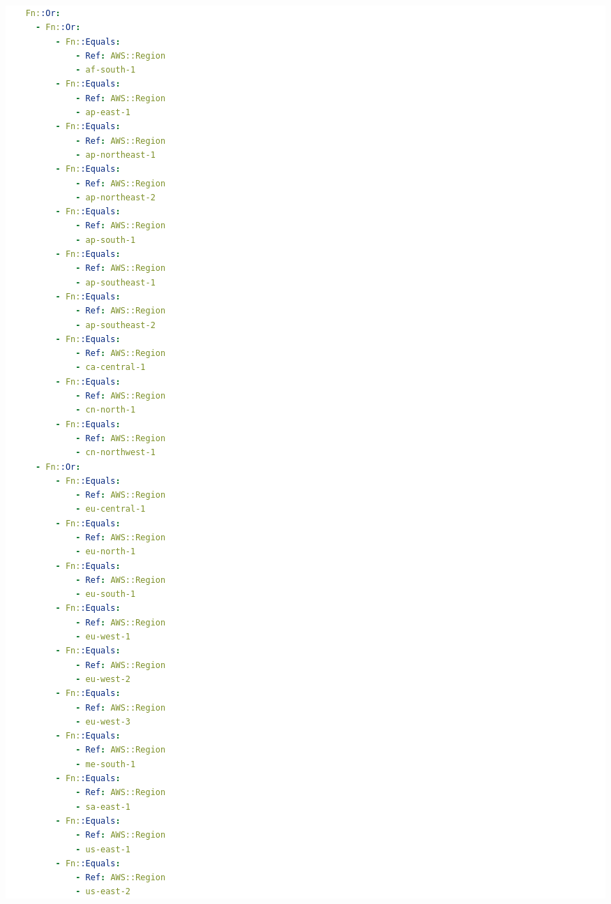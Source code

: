 ```yaml
    Fn::Or:
      - Fn::Or:
          - Fn::Equals:
              - Ref: AWS::Region
              - af-south-1
          - Fn::Equals:
              - Ref: AWS::Region
              - ap-east-1
          - Fn::Equals:
              - Ref: AWS::Region
              - ap-northeast-1
          - Fn::Equals:
              - Ref: AWS::Region
              - ap-northeast-2
          - Fn::Equals:
              - Ref: AWS::Region
              - ap-south-1
          - Fn::Equals:
              - Ref: AWS::Region
              - ap-southeast-1
          - Fn::Equals:
              - Ref: AWS::Region
              - ap-southeast-2
          - Fn::Equals:
              - Ref: AWS::Region
              - ca-central-1
          - Fn::Equals:
              - Ref: AWS::Region
              - cn-north-1
          - Fn::Equals:
              - Ref: AWS::Region
              - cn-northwest-1
      - Fn::Or:
          - Fn::Equals:
              - Ref: AWS::Region
              - eu-central-1
          - Fn::Equals:
              - Ref: AWS::Region
              - eu-north-1
          - Fn::Equals:
              - Ref: AWS::Region
              - eu-south-1
          - Fn::Equals:
              - Ref: AWS::Region
              - eu-west-1
          - Fn::Equals:
              - Ref: AWS::Region
              - eu-west-2
          - Fn::Equals:
              - Ref: AWS::Region
              - eu-west-3
          - Fn::Equals:
              - Ref: AWS::Region
              - me-south-1
          - Fn::Equals:
              - Ref: AWS::Region
              - sa-east-1
          - Fn::Equals:
              - Ref: AWS::Region
              - us-east-1
          - Fn::Equals:
              - Ref: AWS::Region
              - us-east-2
```